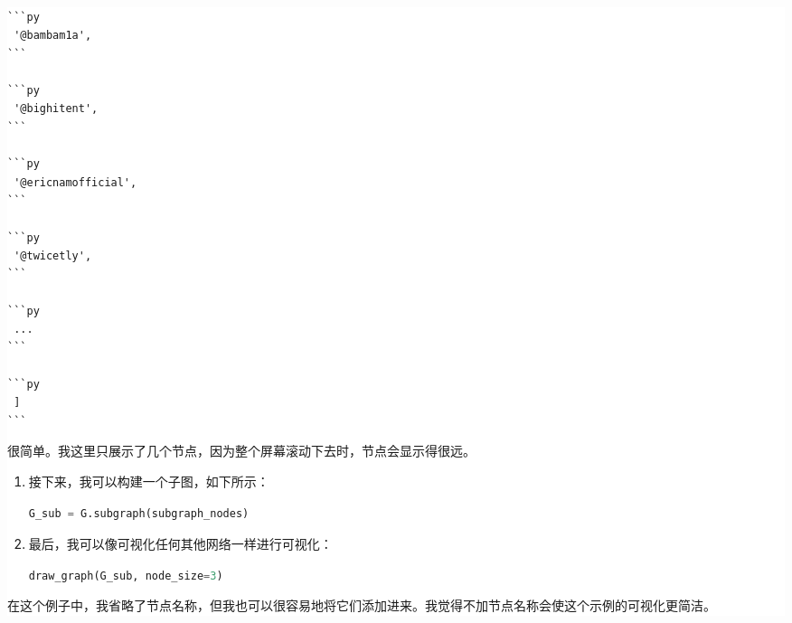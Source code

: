     ```py
     '@bambam1a',
    ```

    ```py
     '@bighitent',
    ```

    ```py
     '@ericnamofficial',
    ```

    ```py
     '@twicetly',
    ```

    ```py
     ...
    ```

    ```py
     ]
    ```

很简单。我这里只展示了几个节点，因为整个屏幕滚动下去时，节点会显示得很远。

1.  接下来，我可以构建一个子图，如下所示：

    ```py
    G_sub = G.subgraph(subgraph_nodes)
    ```

1.  最后，我可以像可视化任何其他网络一样进行可视化：

    ```py
    draw_graph(G_sub, node_size=3)
    ```

在这个例子中，我省略了节点名称，但我也可以很容易地将它们添加进来。我觉得不加节点名称会使这个示例的可视化更简洁。

